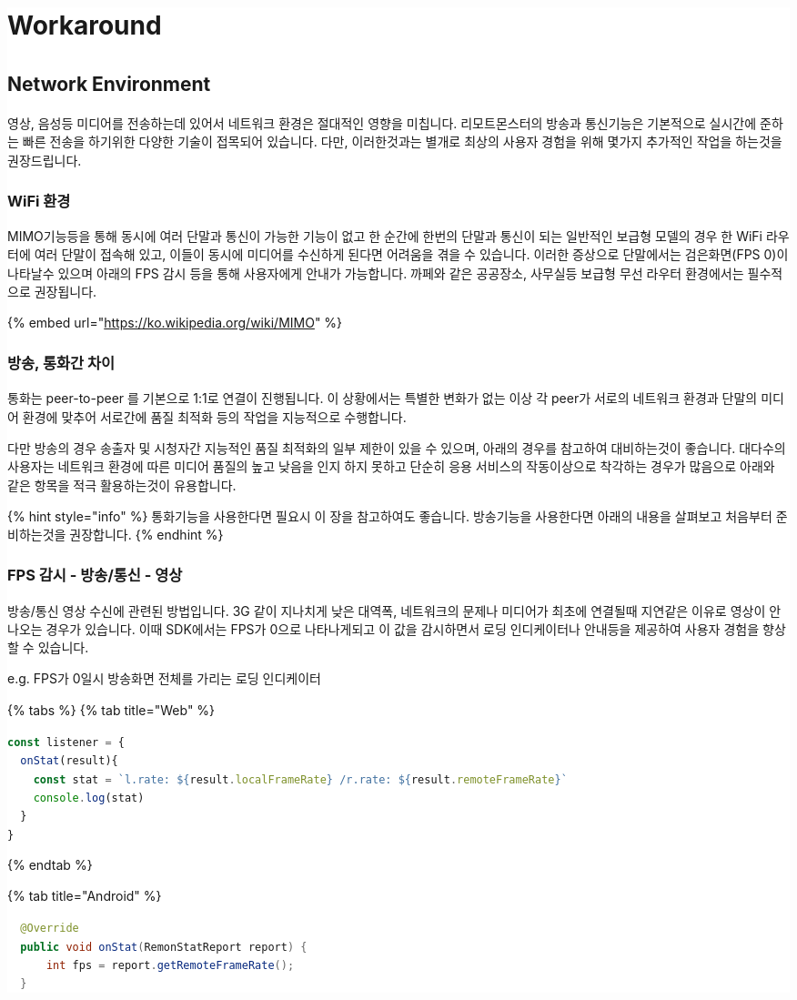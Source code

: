 # Workaround

##  Network Environment

영상, 음성등 미디어를 전송하는데 있어서 네트워크 환경은 절대적인 영향을 미칩니다. 리모트몬스터의 방송과 통신기능은 기본적으로 실시간에 준하는 빠른 전송을 하기위한 다양한 기술이 접목되어 있습니다. 다만, 이러한것과는 별개로 최상의 사용자 경험을 위해 몇가지 추가적인 작업을 하는것을 권장드립니다.

### WiFi 환경

MIMO기능등을 통해 동시에 여러 단말과 통신이 가능한 기능이 없고 한 순간에 한번의 단말과 통신이 되는 일반적인 보급형 모델의 경우 한 WiFi 라우터에 여러 단말이 접속해 있고, 이들이 동시에 미디어를 수신하게 된다면 어려움을 겪을 수 있습니다. 이러한 증상으로 단말에서는 검은화면\(FPS 0\)이 나타날수 있으며 아래의 FPS 감시 등을 통해 사용자에게 안내가 가능합니다. 까페와 같은 공공장소, 사무실등 보급형 무선 라우터 환경에서는 필수적으로 권장됩니다. 

{% embed url="https://ko.wikipedia.org/wiki/MIMO" %}

### 방송, 통화간 차이

통화는 peer-to-peer 를 기본으로 1:1로 연결이 진행됩니다. 이 상황에서는 특별한 변화가 없는 이상 각 peer가 서로의 네트워크 환경과 단말의 미디어 환경에 맞추어 서로간에 품질 최적화 등의 작업을 지능적으로 수행합니다.

다만 방송의 경우 송출자 및 시청자간 지능적인 품질 최적화의 일부 제한이 있을 수 있으며, 아래의 경우를 참고하여 대비하는것이 좋습니다. 대다수의 사용자는 네트워크 환경에 따른 미디어 품질의 높고 낮음을 인지 하지 못하고 단순히 응용 서비스의 작동이상으로 착각하는 경우가 많음으로 아래와 같은 항목을 적극 활용하는것이 유용합니다.

{% hint style="info" %}
통화기능을 사용한다면 필요시 이 장을 참고하여도 좋습니다. 방송기능을 사용한다면 아래의 내용을 살펴보고 처음부터 준비하는것을 권장합니다.
{% endhint %}

### FPS 감시 - 방송/통신 - 영상

방송/통신 영상 수신에 관련된 방법입니다. 3G 같이 지나치게 낮은 대역폭, 네트워크의 문제나 미디어가 최초에 연결될때 지연같은 이유로 영상이 안나오는 경우가 있습니다. 이때 SDK에서는 FPS가 0으로 나타나게되고 이 값을 감시하면서 로딩 인디케이터나 안내등을 제공하여 사용자 경험을 향상 할 수 있습니다.

e.g. FPS가 0일시 방송화면 전체를 가리는 로딩 인디케이터

{% tabs %}
{% tab title="Web" %}
```javascript
const listener = {
  onStat(result){
    const stat = `l.rate: ${result.localFrameRate} /r.rate: ${result.remoteFrameRate}`
    console.log(stat)
  }
}
```
{% endtab %}

{% tab title="Android" %}
```java
  @Override
  public void onStat(RemonStatReport report) {
      int fps = report.getRemoteFrameRate();
  }
```

